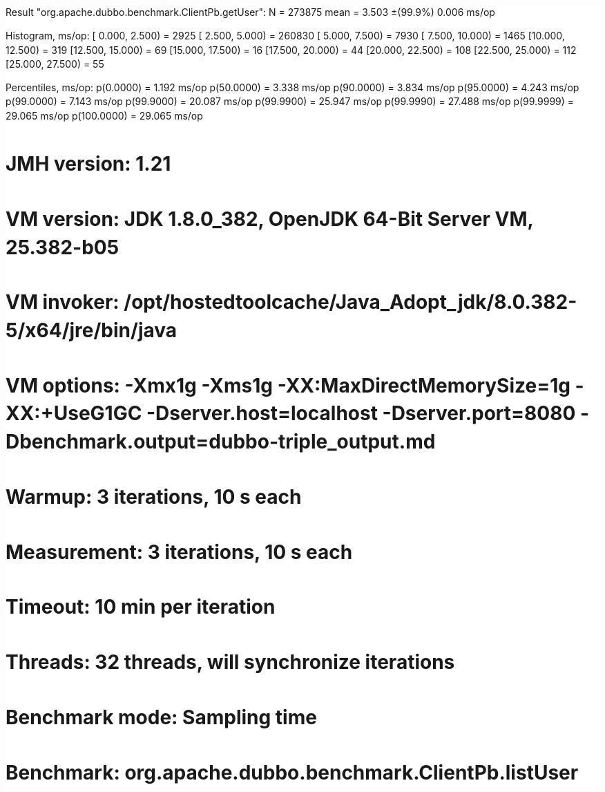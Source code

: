 

Result "org.apache.dubbo.benchmark.ClientPb.getUser":
  N = 273875
  mean =      3.503 ±(99.9%) 0.006 ms/op

  Histogram, ms/op:
    [ 0.000,  2.500) = 2925 
    [ 2.500,  5.000) = 260830 
    [ 5.000,  7.500) = 7930 
    [ 7.500, 10.000) = 1465 
    [10.000, 12.500) = 319 
    [12.500, 15.000) = 69 
    [15.000, 17.500) = 16 
    [17.500, 20.000) = 44 
    [20.000, 22.500) = 108 
    [22.500, 25.000) = 112 
    [25.000, 27.500) = 55 

  Percentiles, ms/op:
      p(0.0000) =      1.192 ms/op
     p(50.0000) =      3.338 ms/op
     p(90.0000) =      3.834 ms/op
     p(95.0000) =      4.243 ms/op
     p(99.0000) =      7.143 ms/op
     p(99.9000) =     20.087 ms/op
     p(99.9900) =     25.947 ms/op
     p(99.9990) =     27.488 ms/op
     p(99.9999) =     29.065 ms/op
    p(100.0000) =     29.065 ms/op


# JMH version: 1.21
# VM version: JDK 1.8.0_382, OpenJDK 64-Bit Server VM, 25.382-b05
# VM invoker: /opt/hostedtoolcache/Java_Adopt_jdk/8.0.382-5/x64/jre/bin/java
# VM options: -Xmx1g -Xms1g -XX:MaxDirectMemorySize=1g -XX:+UseG1GC -Dserver.host=localhost -Dserver.port=8080 -Dbenchmark.output=dubbo-triple_output.md
# Warmup: 3 iterations, 10 s each
# Measurement: 3 iterations, 10 s each
# Timeout: 10 min per iteration
# Threads: 32 threads, will synchronize iterations
# Benchmark mode: Sampling time
# Benchmark: org.apache.dubbo.benchmark.ClientPb.listUser

